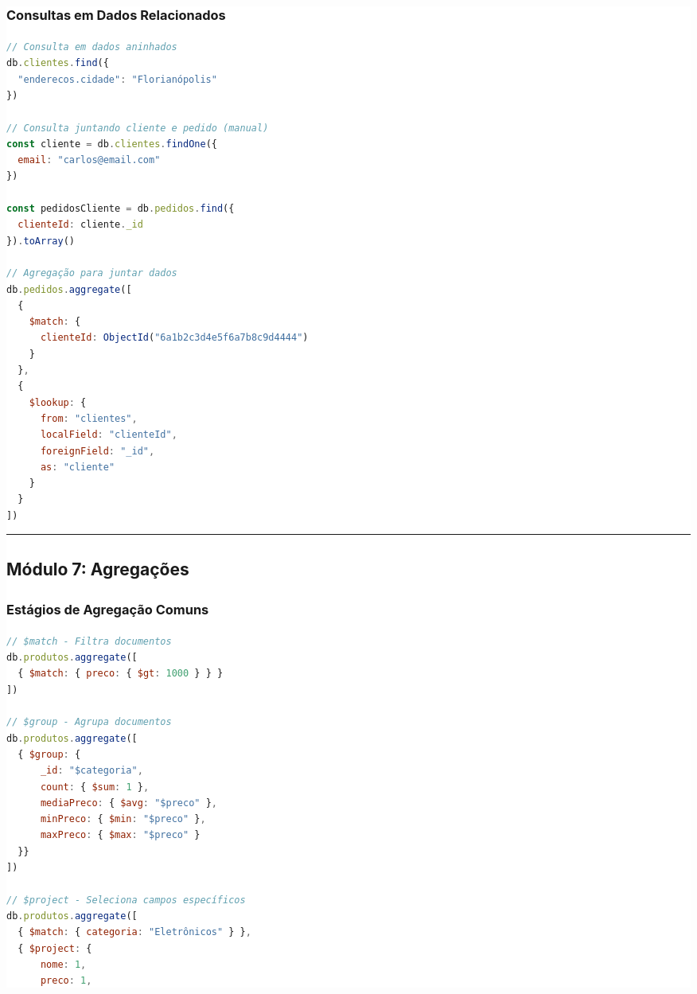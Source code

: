 ### Consultas em Dados Relacionados

```javascript
// Consulta em dados aninhados
db.clientes.find({
  "enderecos.cidade": "Florianópolis"
})

// Consulta juntando cliente e pedido (manual)
const cliente = db.clientes.findOne({
  email: "carlos@email.com"
})

const pedidosCliente = db.pedidos.find({
  clienteId: cliente._id
}).toArray()

// Agregação para juntar dados
db.pedidos.aggregate([
  {
    $match: {
      clienteId: ObjectId("6a1b2c3d4e5f6a7b8c9d4444")
    }
  },
  {
    $lookup: {
      from: "clientes",
      localField: "clienteId",
      foreignField: "_id",
      as: "cliente"
    }
  }
])
```

---

## Módulo 7: Agregações

### Estágios de Agregação Comuns

```javascript
// $match - Filtra documentos
db.produtos.aggregate([
  { $match: { preco: { $gt: 1000 } } }
])

// $group - Agrupa documentos
db.produtos.aggregate([
  { $group: {
      _id: "$categoria",
      count: { $sum: 1 },
      mediaPreco: { $avg: "$preco" },
      minPreco: { $min: "$preco" },
      maxPreco: { $max: "$preco" }
  }}
])

// $project - Seleciona campos específicos
db.produtos.aggregate([
  { $match: { categoria: "Eletrônicos" } },
  { $project: {
      nome: 1,
      preco: 1,
```